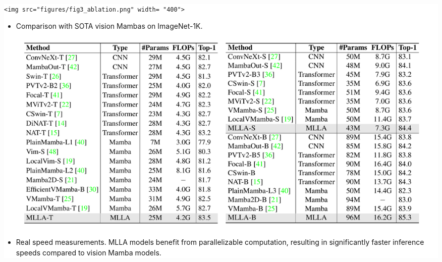     <img src="figures/fig3_ablation.png" width= "400">
</p>

- Comparison with SOTA vision Mambas on ImageNet-1K.

<p align="center">
    <img src="figures/fig4_cls.png" width= "800">
</p>

- Real speed measurements. MLLA models benefit from parallelizable computation, resulting in significantly faster inference speeds compared to vision Mamba models.
